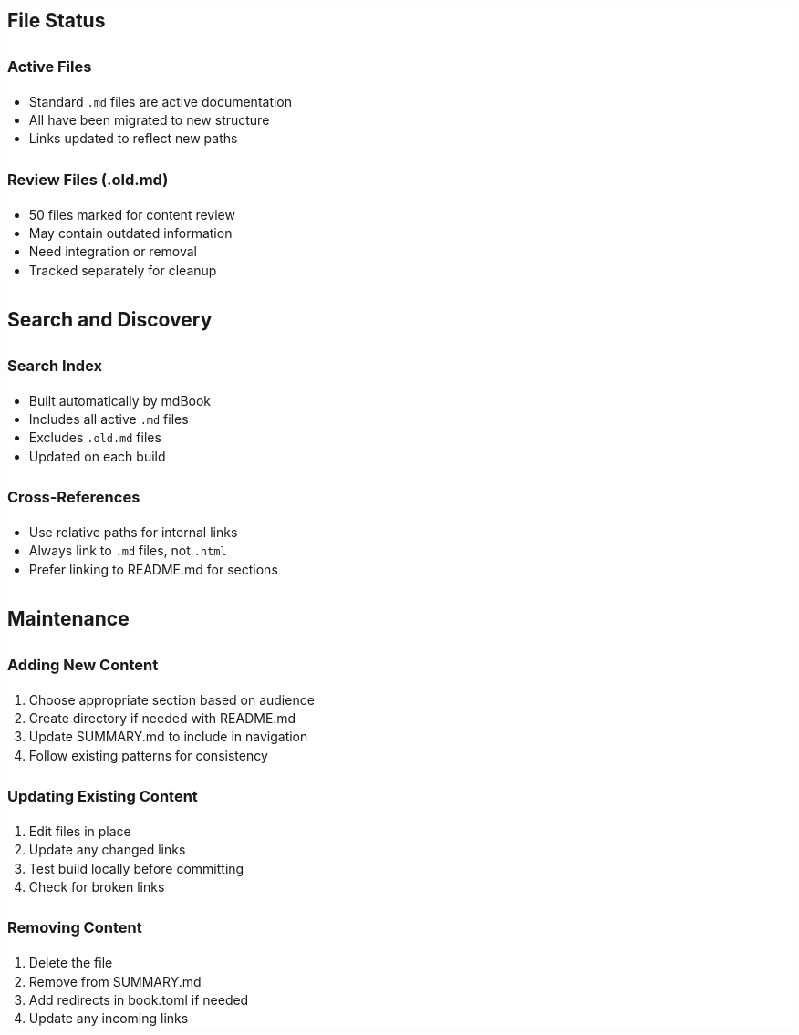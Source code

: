 ## File Status

### Active Files
- Standard `.md` files are active documentation
- All have been migrated to new structure
- Links updated to reflect new paths

### Review Files (.old.md)
- 50 files marked for content review
- May contain outdated information
- Need integration or removal
- Tracked separately for cleanup

## Search and Discovery

### Search Index
- Built automatically by mdBook
- Includes all active `.md` files
- Excludes `.old.md` files
- Updated on each build

### Cross-References
- Use relative paths for internal links
- Always link to `.md` files, not `.html`
- Prefer linking to README.md for sections

## Maintenance

### Adding New Content
1. Choose appropriate section based on audience
2. Create directory if needed with README.md
3. Update SUMMARY.md to include in navigation
4. Follow existing patterns for consistency

### Updating Existing Content
1. Edit files in place
2. Update any changed links
3. Test build locally before committing
4. Check for broken links

### Removing Content
1. Delete the file
2. Remove from SUMMARY.md
3. Add redirects in book.toml if needed
4. Update any incoming links
